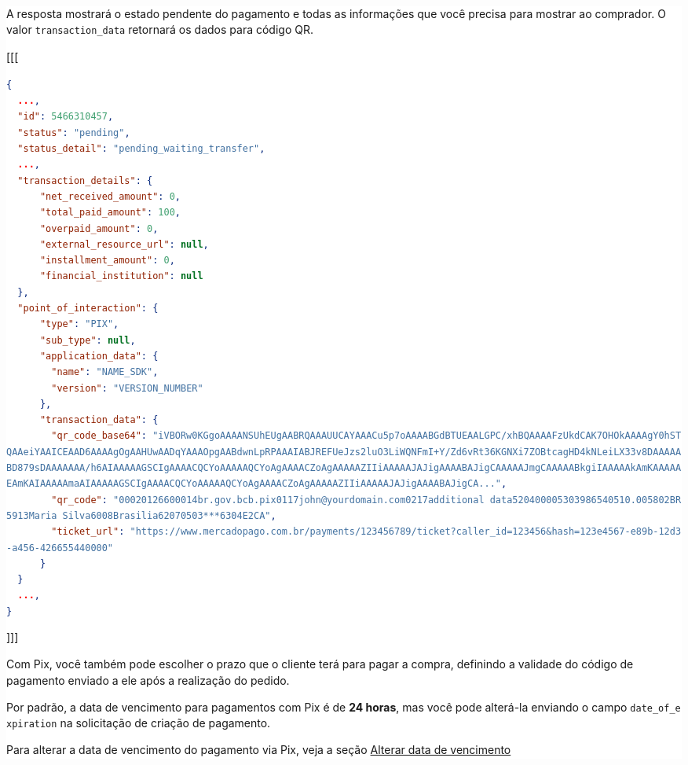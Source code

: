 

A resposta mostrará o estado pendente do pagamento e todas as informações que você precisa para mostrar ao comprador. O valor `transaction_data` retornará os dados para código QR.


[[[
```json
{
  ...,
  "id": 5466310457,
  "status": "pending",
  "status_detail": "pending_waiting_transfer",
  ...,
  "transaction_details": {
      "net_received_amount": 0,
      "total_paid_amount": 100,
      "overpaid_amount": 0,
      "external_resource_url": null,
      "installment_amount": 0,
      "financial_institution": null
  },
  "point_of_interaction": {
      "type": "PIX",
      "sub_type": null,
      "application_data": {
        "name": "NAME_SDK",
        "version": "VERSION_NUMBER"
      },
      "transaction_data": {
        "qr_code_base64": "iVBORw0KGgoAAAANSUhEUgAABRQAAAUUCAYAAACu5p7oAAAABGdBTUEAALGPC/xhBQAAAAFzUkdCAK7OHOkAAAAgY0hSTQAAeiYAAICEAAD6AAAAgOgAAHUwAADqYAAAOpgAABdwnLpRPAAAIABJREFUeJzs2luO3LiWQNFmI+Y/Zd6vRt36KGNXi7ZOBtcagHD4kNLeiLX33v8DAAAAABD879sDAAAAAAA/h6AIAAAAAGSCIgAAAACQCYoAAAAAQCYoAgAAAACZoAgAAAAAZIIiAAAAAJAJigAAAABAJigCAAAAAJmgCAAAAABkgiIAAAAAkAmKAAAAAEAmKAIAAAAAmaAIAAAAAGSCIgAAAACQCYoAAAAAQCYoAgAAAACZoAgAAAAAZIIiAAAAAJAJigAAAABAJigCA...",
        "qr_code": "00020126600014br.gov.bcb.pix0117john@yourdomain.com0217additional data520400005303986540510.005802BR5913Maria Silva6008Brasilia62070503***6304E2CA",
        "ticket_url": "https://www.mercadopago.com.br/payments/123456789/ticket?caller_id=123456&hash=123e4567-e89b-12d3-a456-426655440000"
      }
  }
  ...,
}
```
]]]


Com Pix, você também pode escolher o prazo que o cliente terá para pagar a compra, definindo a validade do código de pagamento enviado a ele após a realização do pedido.

Por padrão, a data de vencimento para pagamentos com Pix é de **24 horas**, mas você pode alterá-la enviando o campo `date_of_expiration` na solicitação de criação de pagamento. 

Para alterar a data de vencimento do pagamento via Pix, veja a seção [Alterar data de vencimento](/developers/pt/docs/checkout-api/payment-management/modify-expiration-date)
